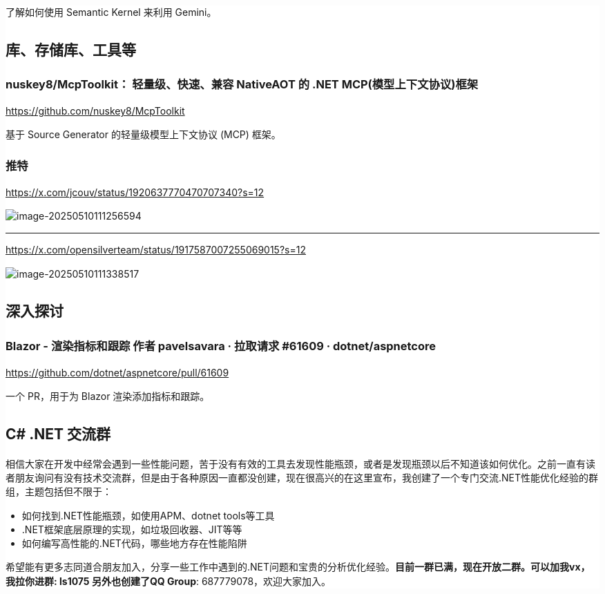 了解如何使用 Semantic Kernel 来利用 Gemini。

## 库、存储库、工具等
### nuskey8/McpToolkit： 轻量级、快速、兼容 NativeAOT 的 .NET MCP(模型上下文协议)框架
https://github.com/nuskey8/McpToolkit

基于 Source Generator 的轻量级模型上下文协议 (MCP) 框架。

### 推特
 https://x.com/jcouv/status/1920637770470707340?s=12

![image-20250510111256594](https://incerry-blog-imgs.oss-cn-hangzhou.aliyuncs.com/image-20250510111256594.jpg)

---

https://x.com/opensilverteam/status/1917587007255069015?s=12

![image-20250510111338517](https://incerry-blog-imgs.oss-cn-hangzhou.aliyuncs.com/image-20250510111338517.jpg)

## 深入探讨
### Blazor - 渲染指标和跟踪 作者 pavelsavara · 拉取请求 #61609 · dotnet/aspnetcore
https://github.com/dotnet/aspnetcore/pull/61609

一个 PR，用于为 Blazor 渲染添加指标和跟踪。

## C# .NET 交流群

相信大家在开发中经常会遇到一些性能问题，苦于没有有效的工具去发现性能瓶颈，或者是发现瓶颈以后不知道该如何优化。之前一直有读者朋友询问有没有技术交流群，但是由于各种原因一直都没创建，现在很高兴的在这里宣布，我创建了一个专门交流.NET性能优化经验的群组，主题包括但不限于：

* 如何找到.NET性能瓶颈，如使用APM、dotnet tools等工具
* .NET框架底层原理的实现，如垃圾回收器、JIT等等
* 如何编写高性能的.NET代码，哪些地方存在性能陷阱

希望能有更多志同道合朋友加入，分享一些工作中遇到的.NET问题和宝贵的分析优化经验。**目前一群已满，现在开放二群。**可以加我vx，我拉你进群: **ls1075** 另外也创建了**QQ Group**: 687779078，欢迎大家加入。